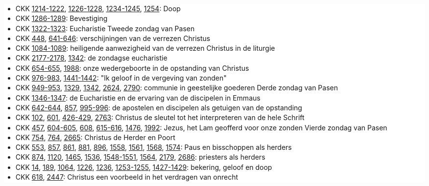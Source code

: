 - CKK [1214-1222](https://rkdocumenten.nl/rkdocs/index.php?mi=600&doc=1&al=1214-1222), [1226-1228](https://rkdocumenten.nl/rkdocs/index.php?mi=600&doc=1&al=1226-1228), [1234-1245](https://rkdocumenten.nl/rkdocs/index.php?mi=600&doc=1&al=1234-1245), [1254](https://rkdocumenten.nl/rkdocs/index.php?mi=600&doc=1&al=1254): Doop
- CKK [1286-1289](https://rkdocumenten.nl/rkdocs/index.php?mi=600&doc=1&al=1286-1289): Bevestiging
- CKK [1322-1323](https://rkdocumenten.nl/rkdocs/index.php?mi=600&doc=1&al=1322-1323): Eucharistie
Tweede zondag van Pasen
- CKK [448](https://rkdocumenten.nl/rkdocs/index.php?mi=600&doc=1&al=448), [641-646](https://rkdocumenten.nl/rkdocs/index.php?mi=600&doc=1&al=641-646): verschijningen van de verrezen Christus
- CKK [1084-1089](https://rkdocumenten.nl/rkdocs/index.php?mi=600&doc=1&al=1084-1089): heiligende aanwezigheid van de verrezen Christus in de liturgie
- CKK [2177-2178](https://rkdocumenten.nl/rkdocs/index.php?mi=600&doc=1&al=2177-2178), [1342](https://rkdocumenten.nl/rkdocs/index.php?mi=600&doc=1&al=1342): de zondagse eucharistie
- CKK [654-655](https://rkdocumenten.nl/rkdocs/index.php?mi=600&doc=1&al=654-655), [1988](https://rkdocumenten.nl/rkdocs/index.php?mi=600&doc=1&al=1988): onze wedergeboorte in de opstanding van Christus
- CKK [976-983](https://rkdocumenten.nl/rkdocs/index.php?mi=600&doc=1&al=976-983), [1441-1442](https://rkdocumenten.nl/rkdocs/index.php?mi=600&doc=1&al=1441-1442): "Ik geloof in de vergeving van zonden"
- CKK [949-953](https://rkdocumenten.nl/rkdocs/index.php?mi=600&doc=1&al=949-953), [1329](https://rkdocumenten.nl/rkdocs/index.php?mi=600&doc=1&al=1329), [1342](https://rkdocumenten.nl/rkdocs/index.php?mi=600&doc=1&al=1342), [2624](https://rkdocumenten.nl/rkdocs/index.php?mi=600&doc=1&al=2624), [2790](https://rkdocumenten.nl/rkdocs/index.php?mi=600&doc=1&al=2790): communie in geestelijke goederen
Derde zondag van Pasen
- CKK [1346-1347](https://rkdocumenten.nl/rkdocs/index.php?mi=600&doc=1&al=1346-1347): de Eucharistie en de ervaring van de discipelen in Emmaus
- CKK [642-644](https://rkdocumenten.nl/rkdocs/index.php?mi=600&doc=1&al=642-644), [857](https://rkdocumenten.nl/rkdocs/index.php?mi=600&doc=1&al=857), [995-996](https://rkdocumenten.nl/rkdocs/index.php?mi=600&doc=1&al=995-996): de apostelen en discipelen als getuigen van de opstanding
- CKK [102](https://rkdocumenten.nl/rkdocs/index.php?mi=600&doc=1&al=102), [601](https://rkdocumenten.nl/rkdocs/index.php?mi=600&doc=1&al=601), [426-429](https://rkdocumenten.nl/rkdocs/index.php?mi=600&doc=1&al=426-429), [2763](https://rkdocumenten.nl/rkdocs/index.php?mi=600&doc=1&al=2763): Christus de sleutel tot het interpreteren van de hele Schrift
- CKK [457](https://rkdocumenten.nl/rkdocs/index.php?mi=600&doc=1&al=457), [604-605](https://rkdocumenten.nl/rkdocs/index.php?mi=600&doc=1&al=604-605), [608](https://rkdocumenten.nl/rkdocs/index.php?mi=600&doc=1&al=608), [615-616](https://rkdocumenten.nl/rkdocs/index.php?mi=600&doc=1&al=615-616), [1476](https://rkdocumenten.nl/rkdocs/index.php?mi=600&doc=1&al=1476), [1992](https://rkdocumenten.nl/rkdocs/index.php?mi=600&doc=1&al=1992): Jezus, het Lam geofferd voor onze zonden
Vierde zondag van Pasen
- CKK [754](https://rkdocumenten.nl/rkdocs/index.php?mi=600&doc=1&al=754), [764](https://rkdocumenten.nl/rkdocs/index.php?mi=600&doc=1&al=764), [2665](https://rkdocumenten.nl/rkdocs/index.php?mi=600&doc=1&al=2665): Christus de Herder en Poort
- CKK [553](https://rkdocumenten.nl/rkdocs/index.php?mi=600&doc=1&al=553), [857](https://rkdocumenten.nl/rkdocs/index.php?mi=600&doc=1&al=857), [861](https://rkdocumenten.nl/rkdocs/index.php?mi=600&doc=1&al=861), [881](https://rkdocumenten.nl/rkdocs/index.php?mi=600&doc=1&al=881), [896](https://rkdocumenten.nl/rkdocs/index.php?mi=600&doc=1&al=896), [1558](https://rkdocumenten.nl/rkdocs/index.php?mi=600&doc=1&al=1558), [1561](https://rkdocumenten.nl/rkdocs/index.php?mi=600&doc=1&al=1561), [1568](https://rkdocumenten.nl/rkdocs/index.php?mi=600&doc=1&al=1568), [1574](https://rkdocumenten.nl/rkdocs/index.php?mi=600&doc=1&al=1574): Paus en bisschoppen als herders
- CKK [874](https://rkdocumenten.nl/rkdocs/index.php?mi=600&doc=1&al=874), [1120](https://rkdocumenten.nl/rkdocs/index.php?mi=600&doc=1&al=1120), [1465](https://rkdocumenten.nl/rkdocs/index.php?mi=600&doc=1&al=1465), [1536](https://rkdocumenten.nl/rkdocs/index.php?mi=600&doc=1&al=1536), [1548-1551](https://rkdocumenten.nl/rkdocs/index.php?mi=600&doc=1&al=1548-1551), [1564](https://rkdocumenten.nl/rkdocs/index.php?mi=600&doc=1&al=1564), [2179](https://rkdocumenten.nl/rkdocs/index.php?mi=600&doc=1&al=2179), [2686](https://rkdocumenten.nl/rkdocs/index.php?mi=600&doc=1&al=2686): priesters als herders
- CKK [14](https://rkdocumenten.nl/rkdocs/index.php?mi=600&doc=1&al=14), [189](https://rkdocumenten.nl/rkdocs/index.php?mi=600&doc=1&al=189), [1064](https://rkdocumenten.nl/rkdocs/index.php?mi=600&doc=1&al=1064), [1226](https://rkdocumenten.nl/rkdocs/index.php?mi=600&doc=1&al=1226), [1236](https://rkdocumenten.nl/rkdocs/index.php?mi=600&doc=1&al=1236), [1253-1255](https://rkdocumenten.nl/rkdocs/index.php?mi=600&doc=1&al=1253-1255), [1427-1429](https://rkdocumenten.nl/rkdocs/index.php?mi=600&doc=1&al=1427-1429): bekering, geloof en doop
- CKK [618](https://rkdocumenten.nl/rkdocs/index.php?mi=600&doc=1&al=618), [2447](https://rkdocumenten.nl/rkdocs/index.php?mi=600&doc=1&al=2447): Christus een voorbeeld in het verdragen van onrecht
